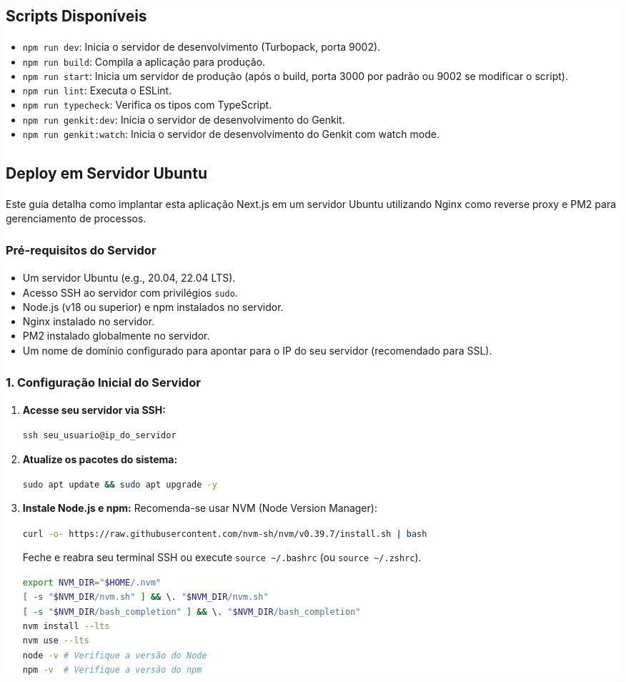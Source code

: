 ## Scripts Disponíveis

*   `npm run dev`: Inicia o servidor de desenvolvimento (Turbopack, porta 9002).
*   `npm run build`: Compila a aplicação para produção.
*   `npm run start`: Inicia um servidor de produção (após o build, porta 3000 por padrão ou 9002 se modificar o script).
*   `npm run lint`: Executa o ESLint.
*   `npm run typecheck`: Verifica os tipos com TypeScript.
*   `npm run genkit:dev`: Inicia o servidor de desenvolvimento do Genkit.
*   `npm run genkit:watch`: Inicia o servidor de desenvolvimento do Genkit com watch mode.

## Deploy em Servidor Ubuntu

Este guia detalha como implantar esta aplicação Next.js em um servidor Ubuntu utilizando Nginx como reverse proxy e PM2 para gerenciamento de processos.

### Pré-requisitos do Servidor

*   Um servidor Ubuntu (e.g., 20.04, 22.04 LTS).
*   Acesso SSH ao servidor com privilégios `sudo`.
*   Node.js (v18 ou superior) e npm instalados no servidor.
*   Nginx instalado no servidor.
*   PM2 instalado globalmente no servidor.
*   Um nome de domínio configurado para apontar para o IP do seu servidor (recomendado para SSL).

### 1. Configuração Inicial do Servidor

1.  **Acesse seu servidor via SSH:**
    ```bash
    ssh seu_usuario@ip_do_servidor
    ```

2.  **Atualize os pacotes do sistema:**
    ```bash
    sudo apt update && sudo apt upgrade -y
    ```

3.  **Instale Node.js e npm:**
    Recomenda-se usar NVM (Node Version Manager):
    ```bash
    curl -o- https://raw.githubusercontent.com/nvm-sh/nvm/v0.39.7/install.sh | bash
    ```
    Feche e reabra seu terminal SSH ou execute `source ~/.bashrc` (ou `source ~/.zshrc`).
    ```bash
    export NVM_DIR="$HOME/.nvm"
    [ -s "$NVM_DIR/nvm.sh" ] && \. "$NVM_DIR/nvm.sh"
    [ -s "$NVM_DIR/bash_completion" ] && \. "$NVM_DIR/bash_completion"
    nvm install --lts
    nvm use --lts
    node -v # Verifique a versão do Node
    npm -v  # Verifique a versão do npm
    ```

